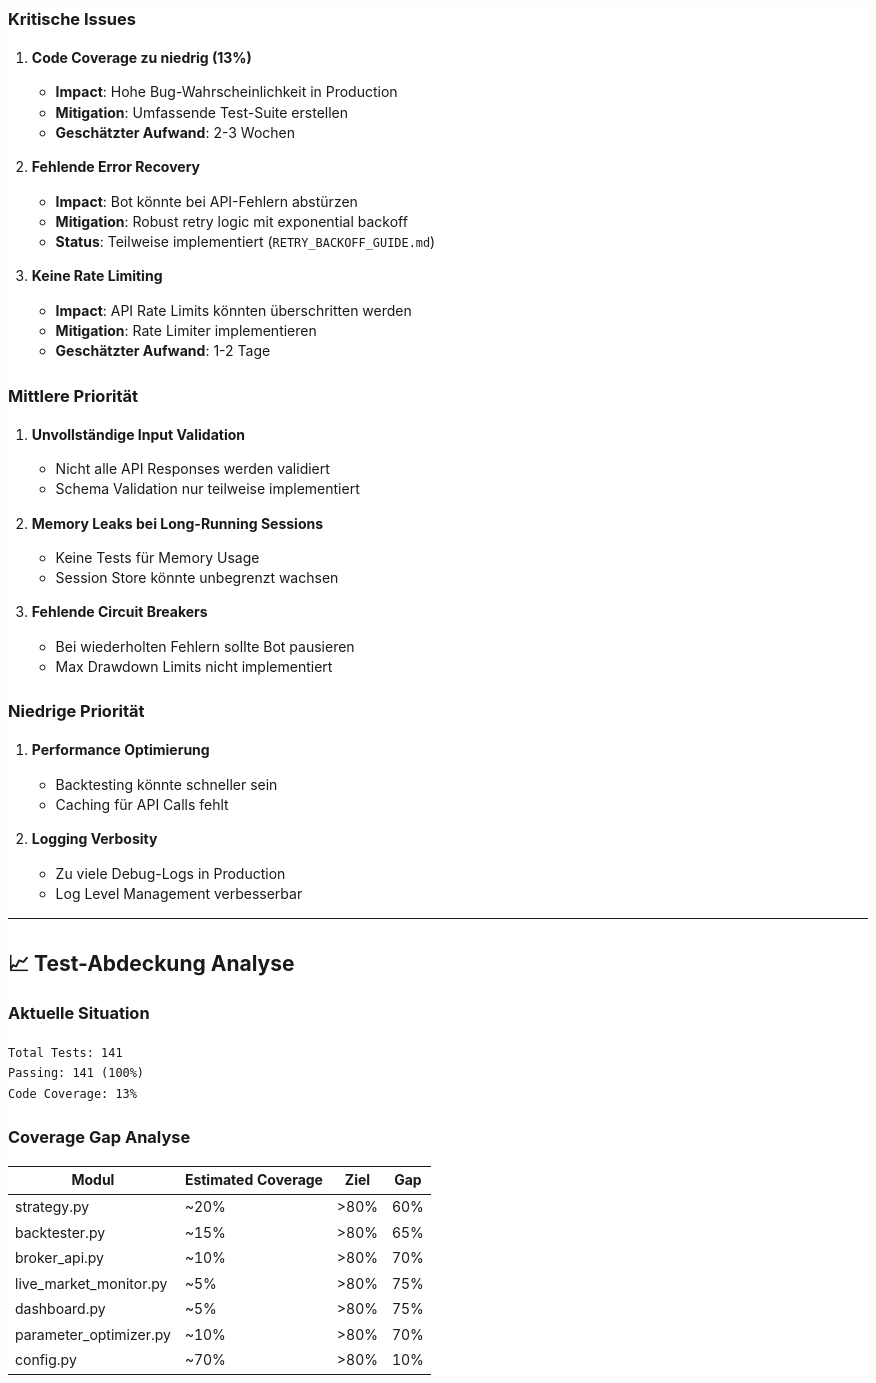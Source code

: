 ### Kritische Issues
1. **Code Coverage zu niedrig (13%)**
   - **Impact**: Hohe Bug-Wahrscheinlichkeit in Production
   - **Mitigation**: Umfassende Test-Suite erstellen
   - **Geschätzter Aufwand**: 2-3 Wochen

2. **Fehlende Error Recovery**
   - **Impact**: Bot könnte bei API-Fehlern abstürzen
   - **Mitigation**: Robust retry logic mit exponential backoff
   - **Status**: Teilweise implementiert (`RETRY_BACKOFF_GUIDE.md`)

3. **Keine Rate Limiting**
   - **Impact**: API Rate Limits könnten überschritten werden
   - **Mitigation**: Rate Limiter implementieren
   - **Geschätzter Aufwand**: 1-2 Tage

### Mittlere Priorität
1. **Unvollständige Input Validation**
   - Nicht alle API Responses werden validiert
   - Schema Validation nur teilweise implementiert

2. **Memory Leaks bei Long-Running Sessions**
   - Keine Tests für Memory Usage
   - Session Store könnte unbegrenzt wachsen

3. **Fehlende Circuit Breakers**
   - Bei wiederholten Fehlern sollte Bot pausieren
   - Max Drawdown Limits nicht implementiert

### Niedrige Priorität
1. **Performance Optimierung**
   - Backtesting könnte schneller sein
   - Caching für API Calls fehlt

2. **Logging Verbosity**
   - Zu viele Debug-Logs in Production
   - Log Level Management verbesserbar

---

## 📈 Test-Abdeckung Analyse

### Aktuelle Situation
```
Total Tests: 141
Passing: 141 (100%)
Code Coverage: 13%
```

### Coverage Gap Analyse

| Modul | Estimated Coverage | Ziel | Gap |
|-------|-------------------|------|-----|
| strategy.py | ~20% | >80% | 60% |
| backtester.py | ~15% | >80% | 65% |
| broker_api.py | ~10% | >80% | 70% |
| live_market_monitor.py | ~5% | >80% | 75% |
| dashboard.py | ~5% | >80% | 75% |
| parameter_optimizer.py | ~10% | >80% | 70% |
| config.py | ~70% | >80% | 10% |